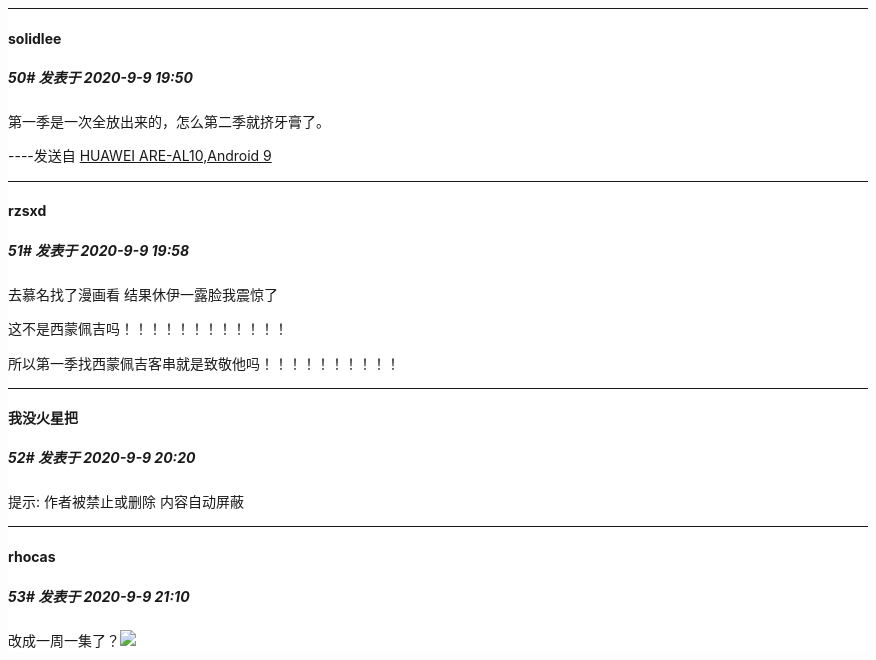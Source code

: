 




-----

####  solidlee  
##### 50#       发表于 2020-9-9 19:50




第一季是一次全放出来的，怎么第二季就挤牙膏了。


----发送自 [HUAWEI ARE-AL10,Android 9](http://stage1.5j4m.com/?1.33)







-----

####  rzsxd  
##### 51#       发表于 2020-9-9 19:58




去慕名找了漫画看 结果休伊一露脸我震惊了 

这不是西蒙佩吉吗！！！！！！！！！！！！

所以第一季找西蒙佩吉客串就是致敬他吗！！！！！！！！！！







-----

####  我没火星把  
##### 52#       发表于 2020-9-9 20:20

提示: 作者被禁止或删除 内容自动屏蔽



-----

####  rhocas  
##### 53#       发表于 2020-9-9 21:10




改成一周一集了？<img src="https://static.saraba1st.com/image/smiley/face2017/117.png" referrerpolicy="no-referrer">






